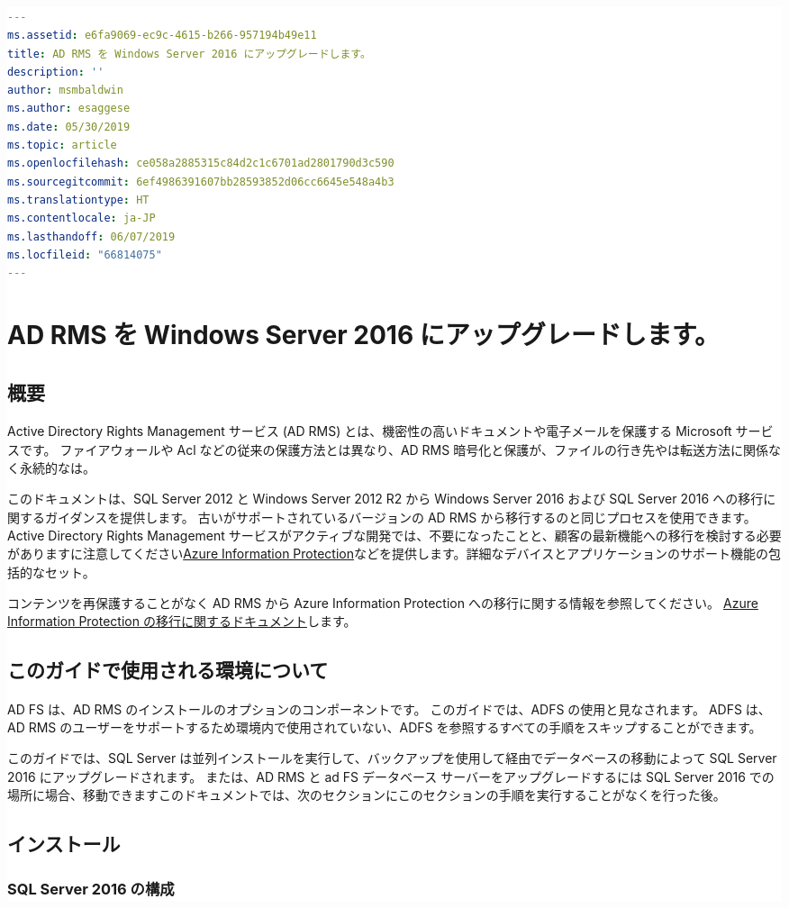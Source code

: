 ```yaml
---
ms.assetid: e6fa9069-ec9c-4615-b266-957194b49e11
title: AD RMS を Windows Server 2016 にアップグレードします。
description: ''
author: msmbaldwin
ms.author: esaggese
ms.date: 05/30/2019
ms.topic: article
ms.openlocfilehash: ce058a2885315c84d2c1c6701ad2801790d3c590
ms.sourcegitcommit: 6ef4986391607bb28593852d06cc6645e548a4b3
ms.translationtype: HT
ms.contentlocale: ja-JP
ms.lasthandoff: 06/07/2019
ms.locfileid: "66814075"
---
```

# <a name="upgrading-ad-rms-to-windows-server-2016"></a>AD RMS を Windows Server 2016 にアップグレードします。

## <a name="introduction"></a>概要

Active Directory Rights Management サービス (AD RMS) とは、機密性の高いドキュメントや電子メールを保護する Microsoft サービスです。 ファイアウォールや Acl などの従来の保護方法とは異なり、AD RMS 暗号化と保護が、ファイルの行き先やは転送方法に関係なく永続的なは。 

このドキュメントは、SQL Server 2012 と Windows Server 2012 R2 から Windows Server 2016 および SQL Server 2016 への移行に関するガイダンスを提供します。 古いがサポートされているバージョンの AD RMS から移行するのと同じプロセスを使用できます。
Active Directory Rights Management サービスがアクティブな開発では、不要になったことと、顧客の最新機能への移行を検討する必要がありますに注意してください[Azure Information Protection](https://azure.microsoft.com/services/information-protection/)などを提供します。詳細なデバイスとアプリケーションのサポート機能の包括的なセット。 

コンテンツを再保護することがなく AD RMS から Azure Information Protection への移行に関する情報を参照してください。 [Azure Information Protection の移行に関するドキュメント](https://docs.microsoft.com/azure/information-protection/migrate-from-ad-rms-to-azure-rms)します。

## <a name="about-the-environment-used-in-this-guide"></a>このガイドで使用される環境について

AD FS は、AD RMS のインストールのオプションのコンポーネントです。 このガイドでは、ADFS の使用と見なされます。 ADFS は、AD RMS のユーザーをサポートするため環境内で使用されていない、ADFS を参照するすべての手順をスキップすることができます。

このガイドでは、SQL Server は並列インストールを実行して、バックアップを使用して経由でデータベースの移動によって SQL Server 2016 にアップグレードされます。 または、AD RMS と ad FS データベース サーバーをアップグレードするには SQL Server 2016 での場所に場合、移動できますこのドキュメントでは、次のセクションにこのセクションの手順を実行することがなくを行った後。  

## <a name="installation"></a>インストール

### <a name="configuring-sql-server-2016"></a>SQL Server 2016 の構成
